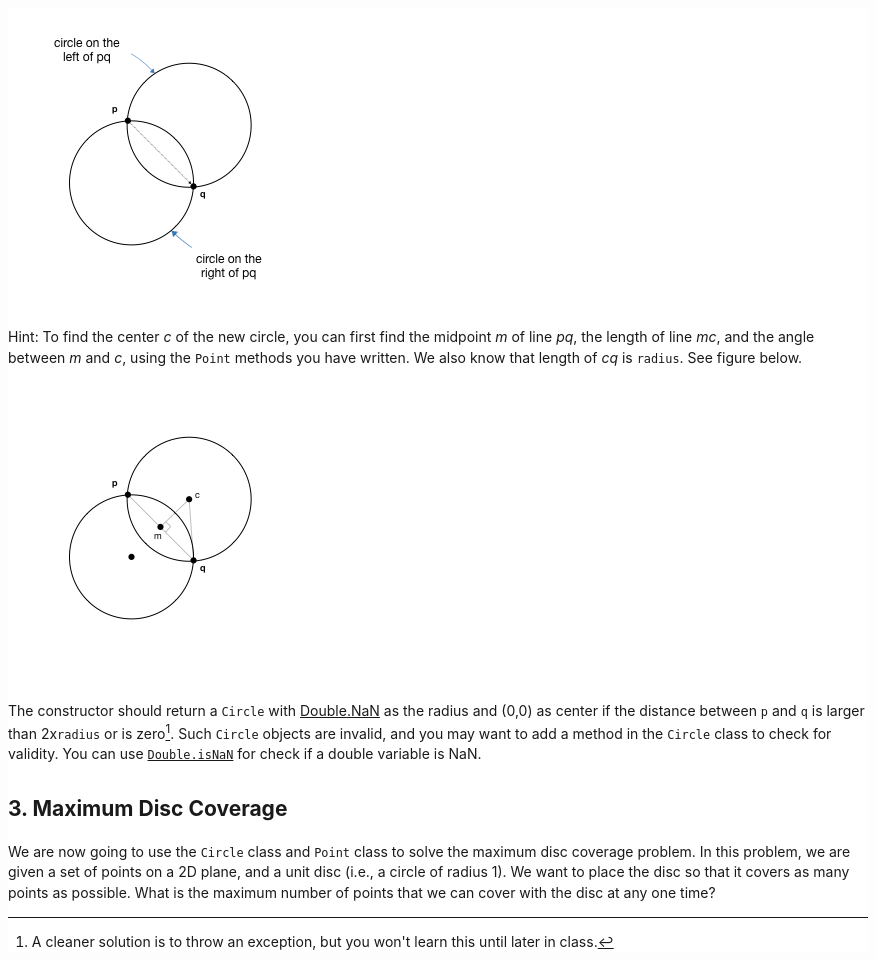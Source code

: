 ![Constructor for Circle from two points](figures/lab00/lab00.003.png)

Hint: To find the center $c$ of the new circle, you can first find the midpoint $m$ of line $pq$, the length of line $mc$, and the angle between $m$ and $c$, using the `Point` methods you have written.  We also know that length of $cq$ is `radius`.  See figure below.

![Constructor for Circle from two points](figures/lab00/lab00.004.png)

The constructor should return a `Circle` with [Double.NaN](https://docs.oracle.com/javase/8/docs/api/java/lang/Double.html#NaN) as the radius and (0,0) as center if the distance between `p` and `q` is larger than 2x`radius` or is zero[^2].  Such `Circle` objects are invalid, and you may want to add a method in the `Circle` class to check for validity.  You can use [`Double.isNaN`](https://docs.oracle.com/javase/8/docs/api/java/lang/Double.html#isNaN-double-) for check if a double variable is NaN.

[^1]: If the distance between `p` and `q` is exactly 2x`radius`, then the two circles are one and the same.

[^2]: A cleaner solution is to throw an exception, but you won't learn this until later in class.


## 3. Maximum Disc Coverage

We are now going to use the `Circle` class and `Point` class to solve the maximum disc coverage problem.  In this problem, we are given a set of points on a 2D plane, and a unit disc (i.e., a circle of radius 1).  We want to place the disc so that it covers as many points as possible.  What is the maximum number of points that we can cover with the disc at any one time?   


[^3]: This is a $O(n^3)$ algorithm.  Faster algorithm exists.